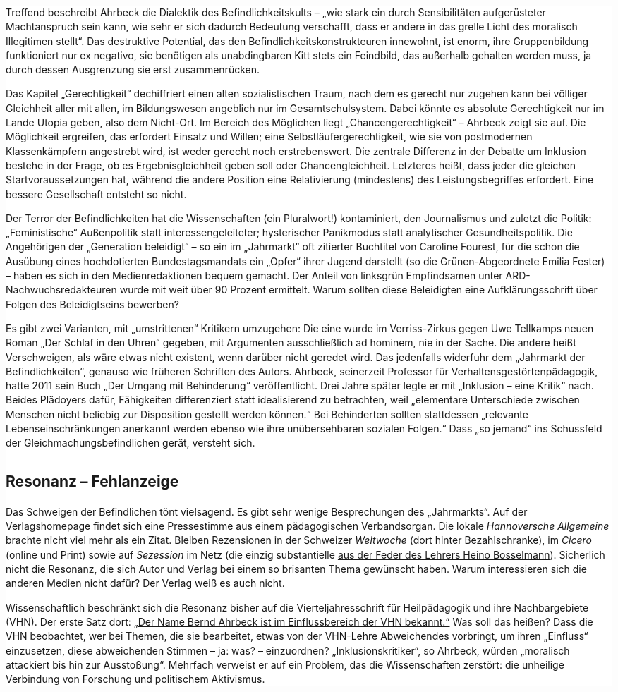 Treffend beschreibt Ahrbeck die Dialektik des Befindlichkeitskults – „wie stark ein durch Sensibilitäten aufgerüsteter Machtanspruch sein kann, wie sehr er sich dadurch Bedeutung verschafft, dass er andere in das grelle Licht des moralisch Illegitimen stellt“. Das destruktive Potential, das den Befindlichkeitskonstrukteuren innewohnt, ist enorm, ihre Gruppenbildung funktioniert nur ex negativo, sie benötigen als unabdingbaren Kitt stets ein Feindbild, das außerhalb gehalten werden muss, ja durch dessen Ausgrenzung sie erst zusammenrücken.

Das Kapitel „Gerechtigkeit“ dechiffriert einen alten sozialistischen Traum, nach dem es gerecht nur zugehen kann bei völliger Gleichheit aller mit allen, im Bildungswesen angeblich nur im Gesamtschulsystem. Dabei könnte es absolute Gerechtigkeit nur im Lande Utopia geben, also dem Nicht-Ort. Im Bereich des Möglichen liegt „Chancengerechtigkeit“ – Ahrbeck zeigt sie auf. Die Möglichkeit ergreifen, das erfordert Einsatz und Willen; eine Selbstläufergerechtigkeit, wie sie von postmodernen Klassenkämpfern angestrebt wird, ist weder gerecht noch erstrebenswert. Die zentrale Differenz in der Debatte um Inklusion bestehe in der Frage, ob es Ergebnisgleichheit geben soll oder Chancengleichheit. Letzteres heißt, dass jeder die gleichen Startvoraussetzungen hat, während die andere Position eine Relativierung (mindestens) des Leistungsbegriffes erfordert. Eine bessere Gesellschaft entsteht so nicht.

Der Terror der Befindlichkeiten hat die Wissenschaften (ein Pluralwort!) kontaminiert, den Journalismus und zuletzt die Politik: „Feministische“ Außenpolitik statt interessengeleiteter; hysterischer Panikmodus statt analytischer Gesundheitspolitik. Die Angehörigen der „Generation beleidigt“ – so ein im „Jahrmarkt“ oft zitierter Buchtitel von Caroline Fourest, für die schon die Ausübung eines hochdotierten Bundestagsmandats ein „Opfer“ ihrer Jugend darstellt (so die Grünen-Abgeordnete Emilia Fester) – haben es sich in den Medienredaktionen bequem gemacht. Der Anteil von linksgrün Empfindsamen unter ARD-Nachwuchsredakteuren wurde mit weit über 90 Prozent ermittelt. Warum sollten diese Beleidigten eine Aufklärungsschrift über Folgen des Beleidigtseins bewerben?

Es gibt zwei Varianten, mit „umstrittenen“ Kritikern umzugehen: Die eine wurde im Verriss-Zirkus gegen Uwe Tellkamps neuen Roman „Der Schlaf in den Uhren“ gegeben, mit Argumenten ausschließlich ad hominem, nie in der Sache. Die andere heißt Verschweigen, als wäre etwas nicht existent, wenn darüber nicht geredet wird. Das jedenfalls widerfuhr dem „Jahrmarkt der Befindlichkeiten“, genauso wie früheren Schriften des Autors. Ahrbeck, seinerzeit Professor für Verhaltensgestörtenpädagogik, hatte 2011 sein Buch „Der Umgang mit Behinderung“ veröffentlicht. Drei Jahre später legte er mit „Inklusion – eine Kritik“ nach. Beides Plädoyers dafür, Fähigkeiten differenziert statt idealisierend zu betrachten, weil „elementare Unterschiede zwischen Menschen nicht beliebig zur Disposition gestellt werden können.“ Bei Behinderten sollten stattdessen „relevante Lebenseinschränkungen anerkannt werden ebenso wie ihre unübersehbaren sozialen Folgen.“ Dass „so jemand“ ins Schussfeld der Gleichmachungsbefindlichen gerät, versteht sich.


## Resonanz – Fehlanzeige

Das Schweigen der Befindlichen tönt vielsagend. Es gibt sehr wenige Besprechungen des „Jahrmarkts“. Auf der Verlagshomepage findet sich eine Pressestimme aus einem pädagogischen Verbandsorgan. Die lokale _Hannoversche Allgemeine_ brachte nicht viel mehr als ein Zitat. Bleiben Rezensionen in der Schweizer _Weltwoche_ (dort hinter Bezahlschranke), im _Cicero_ (online und Print) sowie auf _Sezession_ im Netz (die einzig substantielle <a href="https://sezession.de/65818/kritik-der-woche-24-jahrmarkt-der-befindlichkeiten">aus der Feder des Lehrers Heino Bosselmann</a>). Sicherlich nicht die Resonanz, die sich Autor und Verlag bei einem so brisanten Thema gewünscht haben. Warum interessieren sich die anderen Medien nicht dafür? Der Verlag weiß es auch nicht.

Wissenschaftlich beschränkt sich die Resonanz bisher auf die Vierteljahresschrift für Heilpädagogik und ihre Nachbargebiete (VHN). Der erste Satz dort: <a href="https://www.reinhardt-verlag.de/vhn20220309_muerner_rezension/">„Der Name Bernd Ahrbeck ist im Einflussbereich der VHN bekannt.“</a> Was soll das heißen? Dass die VHN beobachtet, wer bei Themen, die sie bearbeitet, etwas von der VHN-Lehre Abweichendes vorbringt, um ihren „Einfluss“ einzusetzen, diese abweichenden Stimmen – ja: was? – einzuordnen? „Inklusionskritiker“, so Ahrbeck, würden „moralisch attackiert bis hin zur Ausstoßung“. Mehrfach verweist er auf ein Problem, das die Wissenschaften zerstört: die unheilige Verbindung von Forschung und politischem Aktivismus.
